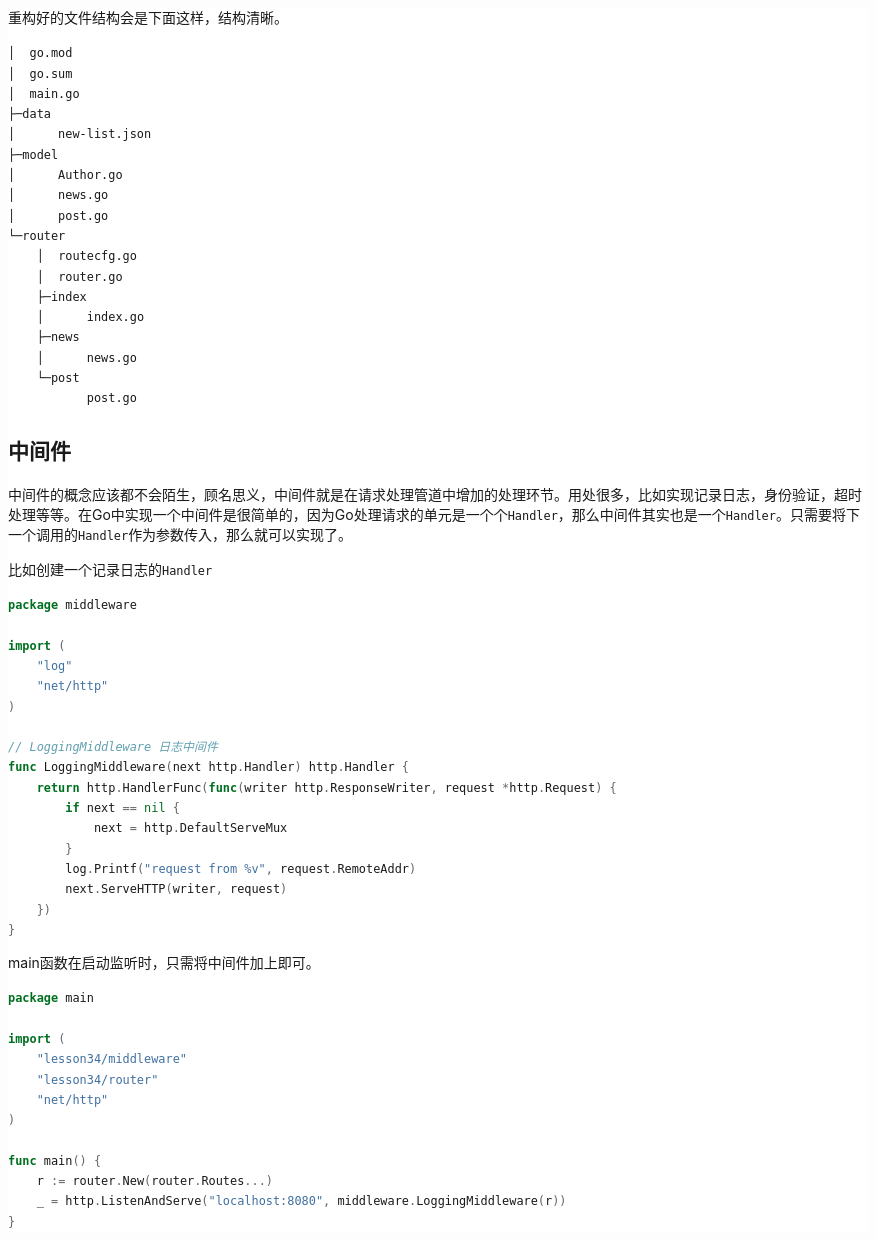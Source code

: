 重构好的文件结构会是下面这样，结构清晰。

```bash
│  go.mod
│  go.sum
│  main.go
├─data
│      new-list.json
├─model
│      Author.go
│      news.go
│      post.go
└─router
    │  routecfg.go
    │  router.go
    ├─index
    │      index.go
    ├─news
    │      news.go
    └─post
           post.go
```

## 中间件

中间件的概念应该都不会陌生，顾名思义，中间件就是在请求处理管道中增加的处理环节。用处很多，比如实现记录日志，身份验证，超时处理等等。在Go中实现一个中间件是很简单的，因为Go处理请求的单元是一个个`Handler`，那么中间件其实也是一个`Handler`。只需要将下一个调用的`Handler`作为参数传入，那么就可以实现了。

比如创建一个记录日志的`Handler`

```go
package middleware

import (
	"log"
	"net/http"
)

// LoggingMiddleware 日志中间件
func LoggingMiddleware(next http.Handler) http.Handler {
	return http.HandlerFunc(func(writer http.ResponseWriter, request *http.Request) {
		if next == nil {
			next = http.DefaultServeMux
		}
		log.Printf("request from %v", request.RemoteAddr)
		next.ServeHTTP(writer, request)
	})
}
```

main函数在启动监听时，只需将中间件加上即可。

```go
package main

import (
	"lesson34/middleware"
	"lesson34/router"
	"net/http"
)

func main() {
	r := router.New(router.Routes...)
	_ = http.ListenAndServe("localhost:8080", middleware.LoggingMiddleware(r))
}
```
